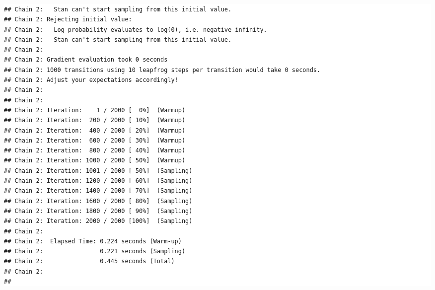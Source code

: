     ## Chain 2:   Stan can't start sampling from this initial value.
    ## Chain 2: Rejecting initial value:
    ## Chain 2:   Log probability evaluates to log(0), i.e. negative infinity.
    ## Chain 2:   Stan can't start sampling from this initial value.
    ## Chain 2: 
    ## Chain 2: Gradient evaluation took 0 seconds
    ## Chain 2: 1000 transitions using 10 leapfrog steps per transition would take 0 seconds.
    ## Chain 2: Adjust your expectations accordingly!
    ## Chain 2: 
    ## Chain 2: 
    ## Chain 2: Iteration:    1 / 2000 [  0%]  (Warmup)
    ## Chain 2: Iteration:  200 / 2000 [ 10%]  (Warmup)
    ## Chain 2: Iteration:  400 / 2000 [ 20%]  (Warmup)
    ## Chain 2: Iteration:  600 / 2000 [ 30%]  (Warmup)
    ## Chain 2: Iteration:  800 / 2000 [ 40%]  (Warmup)
    ## Chain 2: Iteration: 1000 / 2000 [ 50%]  (Warmup)
    ## Chain 2: Iteration: 1001 / 2000 [ 50%]  (Sampling)
    ## Chain 2: Iteration: 1200 / 2000 [ 60%]  (Sampling)
    ## Chain 2: Iteration: 1400 / 2000 [ 70%]  (Sampling)
    ## Chain 2: Iteration: 1600 / 2000 [ 80%]  (Sampling)
    ## Chain 2: Iteration: 1800 / 2000 [ 90%]  (Sampling)
    ## Chain 2: Iteration: 2000 / 2000 [100%]  (Sampling)
    ## Chain 2: 
    ## Chain 2:  Elapsed Time: 0.224 seconds (Warm-up)
    ## Chain 2:                0.221 seconds (Sampling)
    ## Chain 2:                0.445 seconds (Total)
    ## Chain 2: 
    ## 